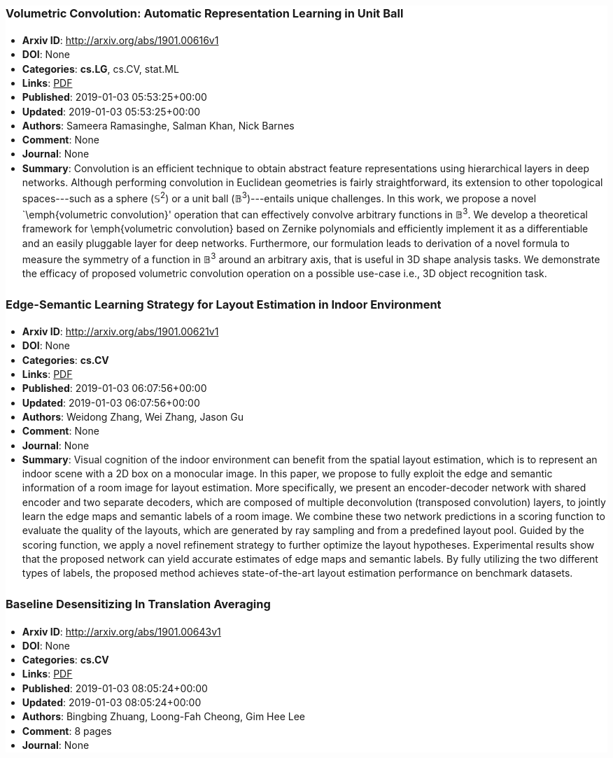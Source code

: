 

### Volumetric Convolution: Automatic Representation Learning in Unit Ball
- **Arxiv ID**: http://arxiv.org/abs/1901.00616v1
- **DOI**: None
- **Categories**: **cs.LG**, cs.CV, stat.ML
- **Links**: [PDF](http://arxiv.org/pdf/1901.00616v1)
- **Published**: 2019-01-03 05:53:25+00:00
- **Updated**: 2019-01-03 05:53:25+00:00
- **Authors**: Sameera Ramasinghe, Salman Khan, Nick Barnes
- **Comment**: None
- **Journal**: None
- **Summary**: Convolution is an efficient technique to obtain abstract feature representations using hierarchical layers in deep networks. Although performing convolution in Euclidean geometries is fairly straightforward, its extension to other topological spaces---such as a sphere ($\mathbb{S}^2$) or a unit ball ($\mathbb{B}^3$)---entails unique challenges. In this work, we propose a novel `\emph{volumetric convolution}' operation that can effectively convolve arbitrary functions in $\mathbb{B}^3$. We develop a theoretical framework for \emph{volumetric convolution} based on Zernike polynomials and efficiently implement it as a differentiable and an easily pluggable layer for deep networks. Furthermore, our formulation leads to derivation of a novel formula to measure the symmetry of a function in $\mathbb{B}^3$ around an arbitrary axis, that is useful in 3D shape analysis tasks. We demonstrate the efficacy of proposed volumetric convolution operation on a possible use-case i.e., 3D object recognition task.



### Edge-Semantic Learning Strategy for Layout Estimation in Indoor Environment
- **Arxiv ID**: http://arxiv.org/abs/1901.00621v1
- **DOI**: None
- **Categories**: **cs.CV**
- **Links**: [PDF](http://arxiv.org/pdf/1901.00621v1)
- **Published**: 2019-01-03 06:07:56+00:00
- **Updated**: 2019-01-03 06:07:56+00:00
- **Authors**: Weidong Zhang, Wei Zhang, Jason Gu
- **Comment**: None
- **Journal**: None
- **Summary**: Visual cognition of the indoor environment can benefit from the spatial layout estimation, which is to represent an indoor scene with a 2D box on a monocular image. In this paper, we propose to fully exploit the edge and semantic information of a room image for layout estimation. More specifically, we present an encoder-decoder network with shared encoder and two separate decoders, which are composed of multiple deconvolution (transposed convolution) layers, to jointly learn the edge maps and semantic labels of a room image. We combine these two network predictions in a scoring function to evaluate the quality of the layouts, which are generated by ray sampling and from a predefined layout pool. Guided by the scoring function, we apply a novel refinement strategy to further optimize the layout hypotheses. Experimental results show that the proposed network can yield accurate estimates of edge maps and semantic labels. By fully utilizing the two different types of labels, the proposed method achieves state-of-the-art layout estimation performance on benchmark datasets.



### Baseline Desensitizing In Translation Averaging
- **Arxiv ID**: http://arxiv.org/abs/1901.00643v1
- **DOI**: None
- **Categories**: **cs.CV**
- **Links**: [PDF](http://arxiv.org/pdf/1901.00643v1)
- **Published**: 2019-01-03 08:05:24+00:00
- **Updated**: 2019-01-03 08:05:24+00:00
- **Authors**: Bingbing Zhuang, Loong-Fah Cheong, Gim Hee Lee
- **Comment**: 8 pages
- **Journal**: None